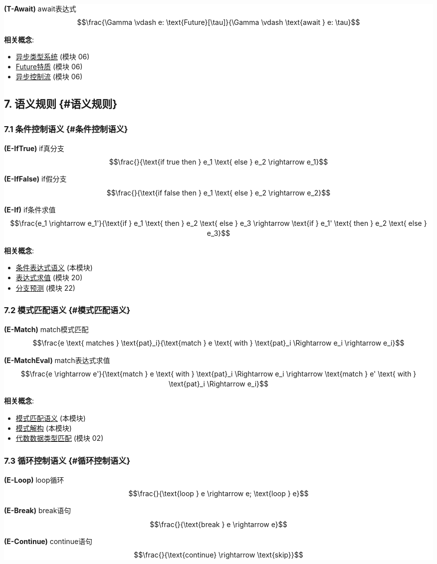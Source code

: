 **(T-Await)** await表达式
$$\frac{\Gamma \vdash e: \text{Future}[\tau]}{\Gamma \vdash \text{await } e: \tau}$$

**相关概念**:

- [异步类型系统](../06_async_await/01_formal_async_model.md#类型规则) (模块 06)
- [Future特质](../06_async_await/02_future_trait.md#Future接口) (模块 06)
- [异步控制流](../06_async_await/03_async_execution.md#执行模型) (模块 06)

## 7. 语义规则 {#语义规则}

### 7.1 条件控制语义 {#条件控制语义}

**(E-IfTrue)** if真分支
$$\frac{}{\text{if true then } e_1 \text{ else } e_2 \rightarrow e_1}$$

**(E-IfFalse)** if假分支
$$\frac{}{\text{if false then } e_1 \text{ else } e_2 \rightarrow e_2}$$

**(E-If)** if条件求值
$$\frac{e_1 \rightarrow e_1'}{\text{if } e_1 \text{ then } e_2 \text{ else } e_3 \rightarrow \text{if } e_1' \text{ then } e_2 \text{ else } e_3}$$

**相关概念**:

- [条件表达式语义](03_conditional_flow.md#操作语义) (本模块)
- [表达式求值](../20_theoretical_perspectives/02_formal_semantics.md#小步语义) (模块 20)
- [分支预测](../22_performance_optimization/03_execution_optimization.md#分支预测) (模块 22)

### 7.2 模式匹配语义 {#模式匹配语义}

**(E-Match)** match模式匹配
$$\frac{e \text{ matches } \text{pat}_i}{\text{match } e \text{ with } \text{pat}_i \Rightarrow e_i \rightarrow e_i}$$

**(E-MatchEval)** match表达式求值
$$\frac{e \rightarrow e'}{\text{match } e \text{ with } \text{pat}_i \Rightarrow e_i \rightarrow \text{match } e' \text{ with } \text{pat}_i \Rightarrow e_i}$$

**相关概念**:

- [模式匹配语义](02_pattern_matching_system.md#操作语义) (本模块)
- [模式解构](02_pattern_matching_system.md#模式解构) (本模块)
- [代数数据类型匹配](../02_type_system/01_formal_type_system.md#模式匹配语义) (模块 02)

### 7.3 循环控制语义 {#循环控制语义}

**(E-Loop)** loop循环
$$\frac{}{\text{loop } e \rightarrow e; \text{loop } e}$$

**(E-Break)** break语句
$$\frac{}{\text{break } e \rightarrow e}$$

**(E-Continue)** continue语句
$$\frac{}{\text{continue} \rightarrow \text{skip}}$$
